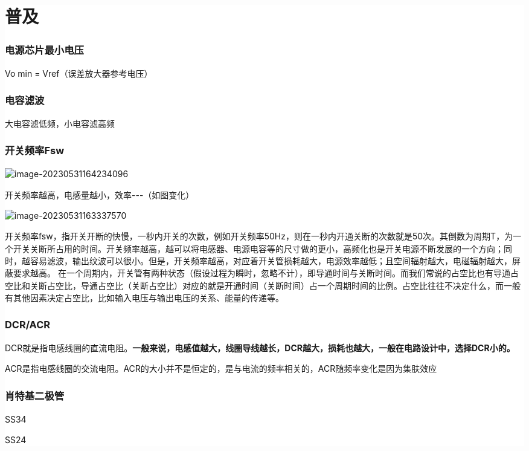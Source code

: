 # 普及

### 电源芯片最小电压

Vo min = Vref（误差放大器参考电压）



### 电容滤波

大电容滤低频，小电容滤高频



### 开关频率Fsw

![image-20230531164234096](https://raw.githubusercontent.com/mjjjh/NoteImage/main/image/%E7%94%B5%E6%BA%90/%E7%94%B5%E6%BA%90image-20230531164234096.png)

开关频率越高，电感量越小，效率---（如图变化）

![image-20230531163337570](https://raw.githubusercontent.com/mjjjh/NoteImage/main/image/%E7%94%B5%E6%BA%90/%E7%94%B5%E6%BA%90image-20230531163337570.png)

开关频率fsw，指开关开断的快慢，一秒内开关的次数，例如开关频率50Hz，则在一秒内开通关断的次数就是50次。其倒数为周期T，为一个开关关断所占用的时间。开关频率越高，越可以将电感器、电源电容等的尺寸做的更小，高频化也是开关电源不断发展的一个方向；同时，越容易滤波，输出纹波可以很小。但是，开关频率越高，对应着开关管损耗越大，电源效率越低；且空间辐射越大，电磁辐射越大，屏蔽要求越高。
在一个周期内，开关管有两种状态（假设过程为瞬时，忽略不计），即导通时间与关断时间。而我们常说的占空比也有导通占空比和关断占空比，导通占空比（关断占空比）对应的就是开通时间（关断时间）占一个周期时间的比例。占空比往往不决定什么，而一般有其他因素决定占空比，比如输入电压与输出电压的关系、能量的传递等。





### DCR/ACR

DCR就是指电感线圈的直流电阻。**一般来说，电感值越大，线圈导线越长，DCR越大，损耗也越大，一般在电路设计中，选择DCR小的。**

ACR是指电感线圈的交流电阻。ACR的大小并不是恒定的，是与电流的频率相关的，ACR随频率变化是因为集肤效应



### 肖特基二极管

SS34

SS24
